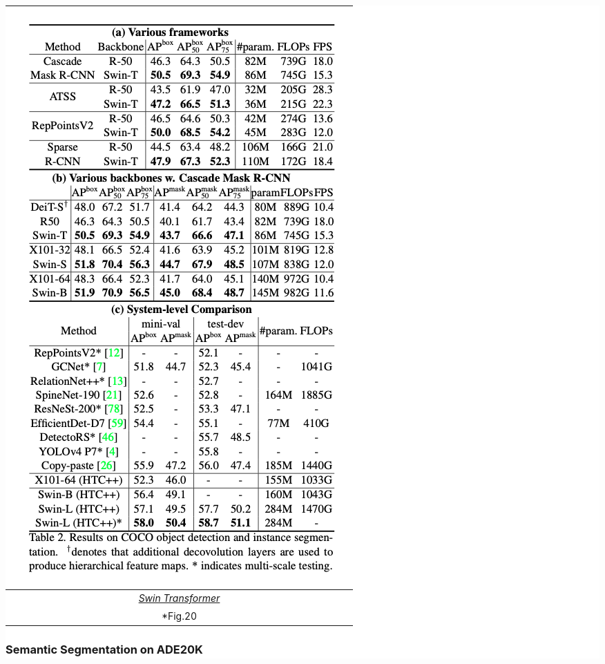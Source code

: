 | ![space-1.jpg](../../assets/images/paper/swint/swint20.png) |
| :---------------------------------------------------------: |
| _[Swin Transformer](https://arxiv.org/pdf/2103.14030.pdf)_  |
|                          \*Fig.20                           |

### Semantic Segmentation on ADE20K
